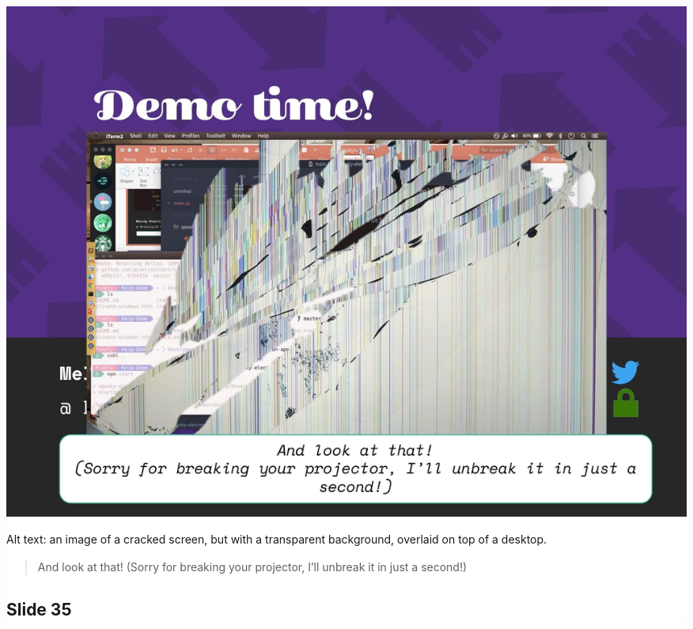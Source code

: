 ![Slide 34](slide-34.jpeg)

Alt text: an image of a cracked screen, but with a transparent background, overlaid on top of a desktop.

> And look at that! (Sorry for breaking your projector, I’ll unbreak it in just a second!)

## Slide 35
